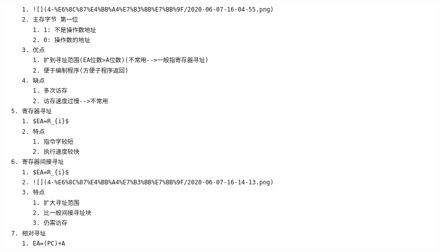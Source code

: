          1. ![](4-%E6%8C%87%E4%BB%A4%E7%B3%BB%E7%BB%9F/2020-06-07-16-04-55.png)
         2. 主存字节 第一位
            1. 1: 不是操作数地址
            2. 0: 操作数的地址
         3. 优点
            1. 扩到寻址范围(EA位数>A位数)(不常用-->一般指寄存器寻址)
            2. 便于编制程序(方便子程序返回)
         4. 缺点
            1. 多次访存
            2. 访存速度过慢-->不常用
      5. 寄存器寻址
         1. $EA=R_{i}$
         2. 特点
            1. 指令字较短
            2. 执行速度较快
      6. 寄存器间接寻址
         1. $EA=R_{i}$
         2. ![](4-%E6%8C%87%E4%BB%A4%E7%B3%BB%E7%BB%9F/2020-06-07-16-14-13.png)
         3. 特点
            1. 扩大寻址范围
            2. 比一般间接寻址块
            3. 仍需访存
      7. 相对寻址
         1. EA=(PC)+A